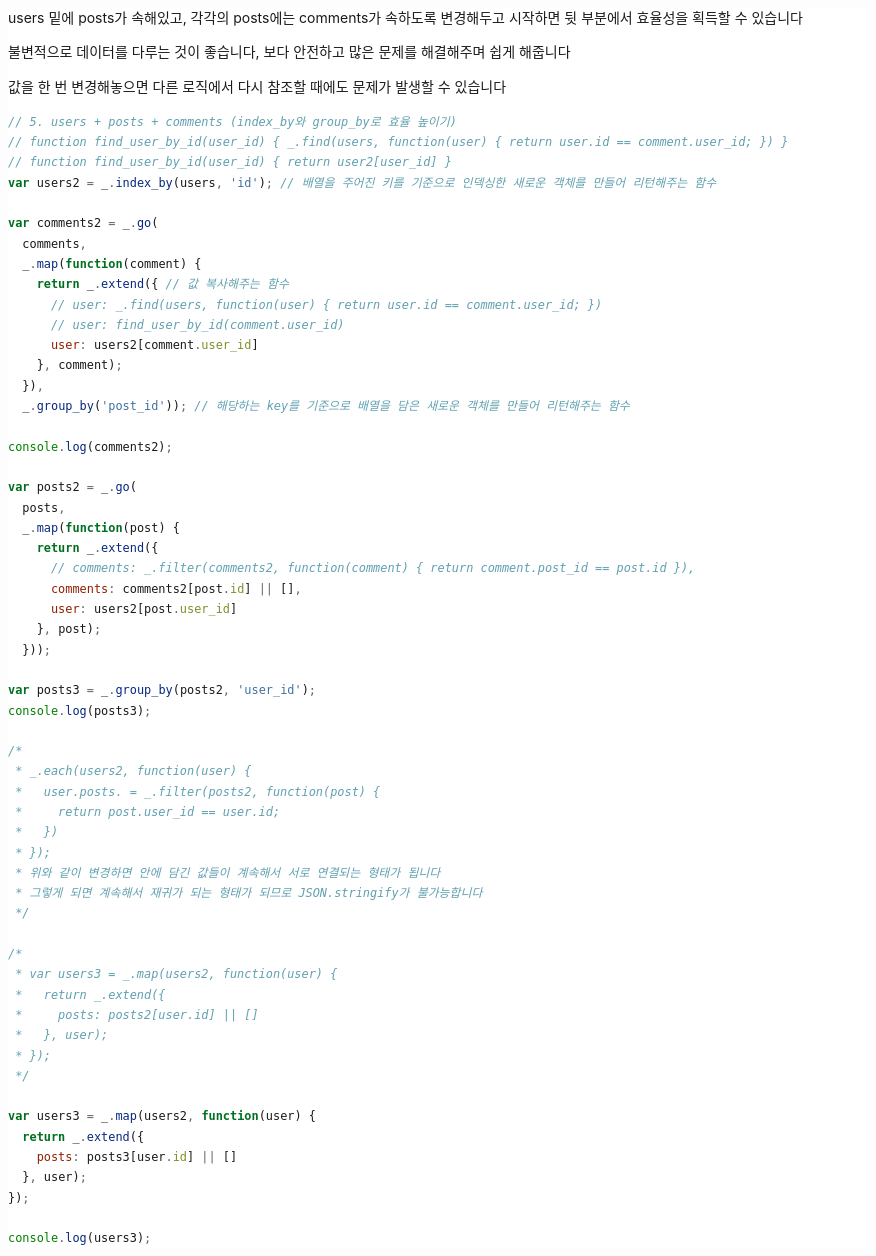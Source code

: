 users 밑에 posts가 속해있고, 각각의 posts에는 comments가 속하도록 변경해두고 시작하면 뒷 부분에서 효율성을 획득할 수 있습니다

불변적으로 데이터를 다루는 것이 좋습니다, 보다 안전하고 많은 문제를 해결해주며 쉽게 해줍니다

값을 한 번 변경해놓으면 다른 로직에서 다시 참조할 때에도 문제가 발생할 수 있습니다

```javascript
// 5. users + posts + comments (index_by와 group_by로 효율 높이기)
// function find_user_by_id(user_id) { _.find(users, function(user) { return user.id == comment.user_id; }) }
// function find_user_by_id(user_id) { return user2[user_id] }
var users2 = _.index_by(users, 'id'); // 배열을 주어진 키를 기준으로 인덱싱한 새로운 객체를 만들어 리턴해주는 함수

var comments2 = _.go(
  comments,
  _.map(function(comment) {
    return _.extend({ // 값 복사해주는 함수
      // user: _.find(users, function(user) { return user.id == comment.user_id; })
      // user: find_user_by_id(comment.user_id)
      user: users2[comment.user_id]
    }, comment);
  }),
  _.group_by('post_id')); // 해당하는 key를 기준으로 배열을 담은 새로운 객체를 만들어 리턴해주는 함수

console.log(comments2);

var posts2 = _.go(
  posts,
  _.map(function(post) {
    return _.extend({
      // comments: _.filter(comments2, function(comment) { return comment.post_id == post.id }),
      comments: comments2[post.id] || [],
      user: users2[post.user_id]
    }, post);
  }));

var posts3 = _.group_by(posts2, 'user_id');
console.log(posts3);

/*
 * _.each(users2, function(user) {
 *   user.posts. = _.filter(posts2, function(post) {
 *     return post.user_id == user.id;
 *   })
 * });
 * 위와 같이 변경하면 안에 담긴 값들이 계속해서 서로 연결되는 형태가 됩니다
 * 그렇게 되면 계속해서 재귀가 되는 형태가 되므로 JSON.stringify가 불가능합니다
 */

/*
 * var users3 = _.map(users2, function(user) {
 *   return _.extend({
 *     posts: posts2[user.id] || []
 *   }, user);
 * });
 */

var users3 = _.map(users2, function(user) {
  return _.extend({
    posts: posts3[user.id] || []
  }, user);
});

console.log(users3);

```